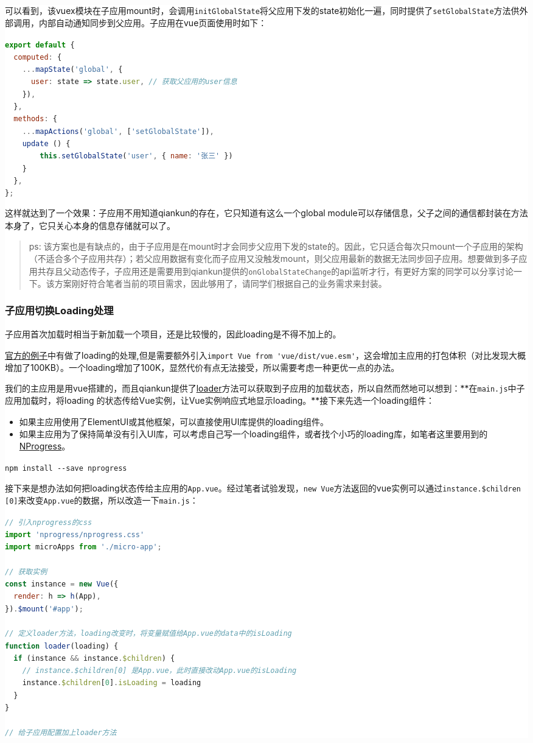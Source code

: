 可以看到，该vuex模块在子应用mount时，会调用`initGlobalState`将父应用下发的state初始化一遍，同时提供了`setGlobalState`方法供外部调用，内部自动通知同步到父应用。子应用在vue页面使用时如下：

```javascript
export default {
  computed: {
    ...mapState('global', {
      user: state => state.user, // 获取父应用的user信息
    }),
  },
  methods: {
    ...mapActions('global', ['setGlobalState']),
    update () {
    	this.setGlobalState('user', { name: '张三' })
    }
  },
};

```

这样就达到了一个效果：子应用不用知道qiankun的存在，它只知道有这么一个global module可以存储信息，父子之间的通信都封装在方法本身了，它只关心本身的信息存储就可以了。

> ps: 该方案也是有缺点的，由于子应用是在mount时才会同步父应用下发的state的。因此，它只适合每次只mount一个子应用的架构（不适合多个子应用共存）；若父应用数据有变化而子应用又没触发mount，则父应用最新的数据无法同步回子应用。想要做到多子应用共存且父动态传子，子应用还是需要用到qiankun提供的`onGlobalStateChange`的api监听才行，有更好方案的同学可以分享讨论一下。该方案刚好符合笔者当前的项目需求，因此够用了，请同学们根据自己的业务需求来封装。

### 子应用切换Loading处理

子应用首次加载时相当于新加载一个项目，还是比较慢的，因此loading是不得不加上的。

[官方的例子](https://link.juejin.cn?target=https%3A%2F%2Fgithub.com%2Fumijs%2Fqiankun%2Fblob%2Fmaster%2Fexamples%2Fmain%2Frender%2FVueRender.js)中有做了loading的处理,但是需要额外引入`import Vue from 'vue/dist/vue.esm'`，这会增加主应用的打包体积（对比发现大概增加了100KB）。一个loading增加了100K，显然代价有点无法接受，所以需要考虑一种更优一点的办法。

我们的主应用是用vue搭建的，而且qiankun提供了[loader](https://link.juejin.cn?target=https%3A%2F%2Fqiankun.umijs.org%2Fzh%2Fapi%23registermicroappsapps-lifecycles)方法可以获取到子应用的加载状态，所以自然而然地可以想到：**在`main.js`中子应用加载时，将loading 的状态传给Vue实例，让Vue实例响应式地显示loading。**接下来先选一个loading组件：

- 如果主应用使用了ElementUI或其他框架，可以直接使用UI库提供的loading组件。
- 如果主应用为了保持简单没有引入UI库，可以考虑自己写一个loading组件，或者找个小巧的loading库，如笔者这里要用到的[NProgress](https://link.juejin.cn?target=https%3A%2F%2Fgithub.com%2Frstacruz%2Fnprogress)。

```
npm install --save nprogress

```

接下来是想办法如何把loading状态传给主应用的`App.vue`。经过笔者试验发现，`new Vue`方法返回的vue实例可以通过`instance.$children[0]`来改变`App.vue`的数据，所以改造一下`main.js`：

```javascript
// 引入nprogress的css
import 'nprogress/nprogress.css'
import microApps from './micro-app';

// 获取实例
const instance = new Vue({
  render: h => h(App),
}).$mount('#app');

// 定义loader方法，loading改变时，将变量赋值给App.vue的data中的isLoading
function loader(loading) {
  if (instance && instance.$children) {
    // instance.$children[0] 是App.vue，此时直接改动App.vue的isLoading
    instance.$children[0].isLoading = loading
  }
}

// 给子应用配置加上loader方法
```